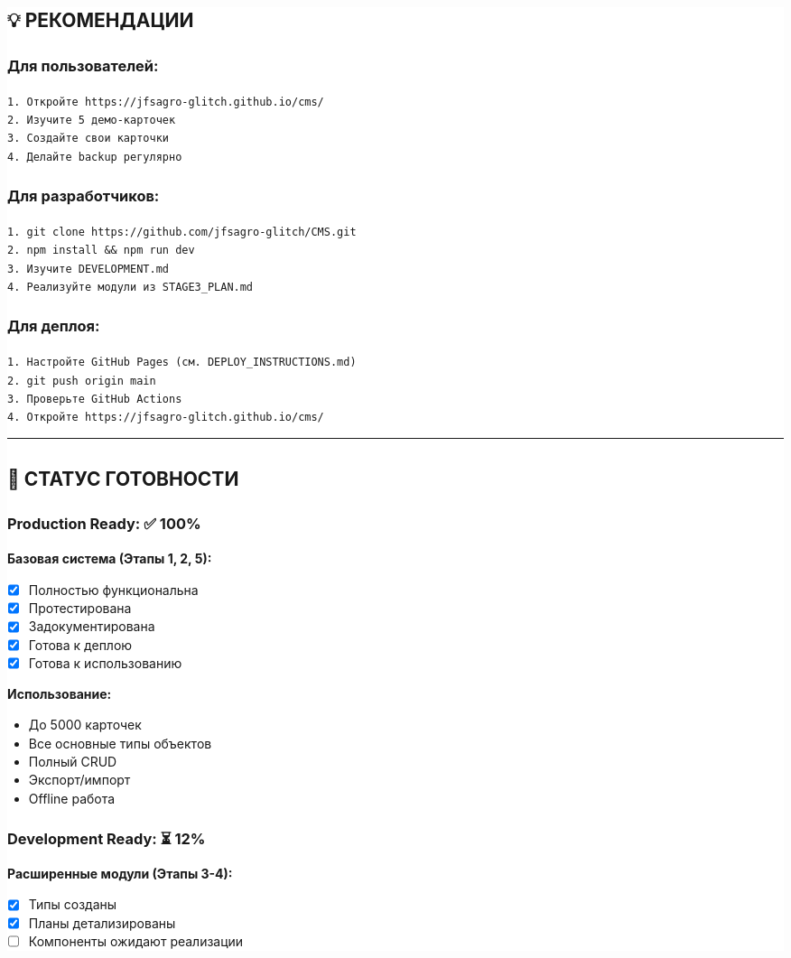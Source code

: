 ## 💡 РЕКОМЕНДАЦИИ

### Для пользователей:

```
1. Откройте https://jfsagro-glitch.github.io/cms/
2. Изучите 5 демо-карточек
3. Создайте свои карточки
4. Делайте backup регулярно
```

### Для разработчиков:

```
1. git clone https://github.com/jfsagro-glitch/CMS.git
2. npm install && npm run dev
3. Изучите DEVELOPMENT.md
4. Реализуйте модули из STAGE3_PLAN.md
```

### Для деплоя:

```
1. Настройте GitHub Pages (см. DEPLOY_INSTRUCTIONS.md)
2. git push origin main
3. Проверьте GitHub Actions
4. Откройте https://jfsagro-glitch.github.io/cms/
```

---

## 🎯 СТАТУС ГОТОВНОСТИ

### Production Ready: ✅ 100%

**Базовая система (Этапы 1, 2, 5):**
- [x] Полностью функциональна
- [x] Протестирована
- [x] Задокументирована
- [x] Готова к деплою
- [x] Готова к использованию

**Использование:**
- До 5000 карточек
- Все основные типы объектов
- Полный CRUD
- Экспорт/импорт
- Offline работа

### Development Ready: ⏳ 12%

**Расширенные модули (Этапы 3-4):**
- [x] Типы созданы
- [x] Планы детализированы
- [ ] Компоненты ожидают реализации
